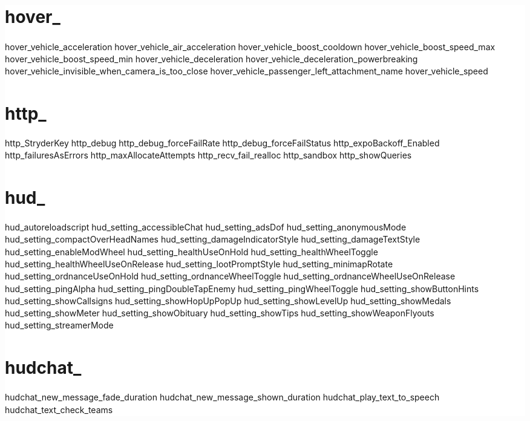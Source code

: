 # hover_
hover_vehicle_acceleration
hover_vehicle_air_acceleration
hover_vehicle_boost_cooldown
hover_vehicle_boost_speed_max
hover_vehicle_boost_speed_min
hover_vehicle_deceleration
hover_vehicle_deceleration_powerbreaking
hover_vehicle_invisible_when_camera_is_too_close
hover_vehicle_passenger_left_attachment_name
hover_vehicle_speed
# http_
http_StryderKey
http_debug
http_debug_forceFailRate
http_debug_forceFailStatus
http_expoBackoff_Enabled
http_failuresAsErrors
http_maxAllocateAttempts
http_recv_fail_realloc
http_sandbox
http_showQueries
# hud_
hud_autoreloadscript
hud_setting_accessibleChat
hud_setting_adsDof
hud_setting_anonymousMode
hud_setting_compactOverHeadNames
hud_setting_damageIndicatorStyle
hud_setting_damageTextStyle
hud_setting_enableModWheel
hud_setting_healthUseOnHold
hud_setting_healthWheelToggle
hud_setting_healthWheelUseOnRelease
hud_setting_lootPromptStyle
hud_setting_minimapRotate
hud_setting_ordnanceUseOnHold
hud_setting_ordnanceWheelToggle
hud_setting_ordnanceWheelUseOnRelease
hud_setting_pingAlpha
hud_setting_pingDoubleTapEnemy
hud_setting_pingWheelToggle
hud_setting_showButtonHints
hud_setting_showCallsigns
hud_setting_showHopUpPopUp
hud_setting_showLevelUp
hud_setting_showMedals
hud_setting_showMeter
hud_setting_showObituary
hud_setting_showTips
hud_setting_showWeaponFlyouts
hud_setting_streamerMode
# hudchat_
hudchat_new_message_fade_duration
hudchat_new_message_shown_duration
hudchat_play_text_to_speech
hudchat_text_check_teams